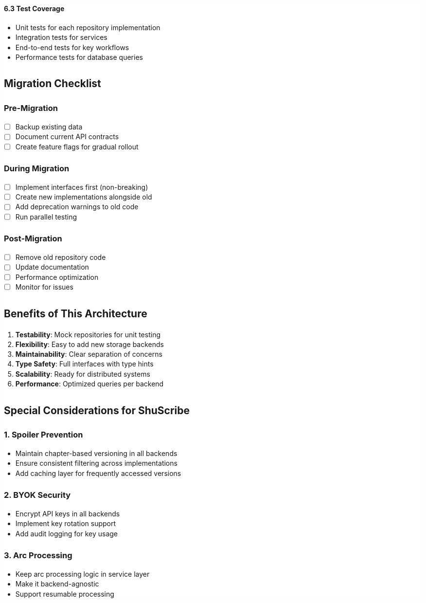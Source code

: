 #### 6.3 Test Coverage
- Unit tests for each repository implementation
- Integration tests for services
- End-to-end tests for key workflows
- Performance tests for database queries

## Migration Checklist

### Pre-Migration
- [ ] Backup existing data
- [ ] Document current API contracts
- [ ] Create feature flags for gradual rollout

### During Migration
- [ ] Implement interfaces first (non-breaking)
- [ ] Create new implementations alongside old
- [ ] Add deprecation warnings to old code
- [ ] Run parallel testing

### Post-Migration
- [ ] Remove old repository code
- [ ] Update documentation
- [ ] Performance optimization
- [ ] Monitor for issues

## Benefits of This Architecture

1. **Testability**: Mock repositories for unit testing
2. **Flexibility**: Easy to add new storage backends
3. **Maintainability**: Clear separation of concerns
4. **Type Safety**: Full interfaces with type hints
5. **Scalability**: Ready for distributed systems
6. **Performance**: Optimized queries per backend

## Special Considerations for ShuScribe

### 1. Spoiler Prevention
- Maintain chapter-based versioning in all backends
- Ensure consistent filtering across implementations
- Add caching layer for frequently accessed versions

### 2. BYOK Security
- Encrypt API keys in all backends
- Implement key rotation support
- Add audit logging for key usage

### 3. Arc Processing
- Keep arc processing logic in service layer
- Make it backend-agnostic
- Support resumable processing

